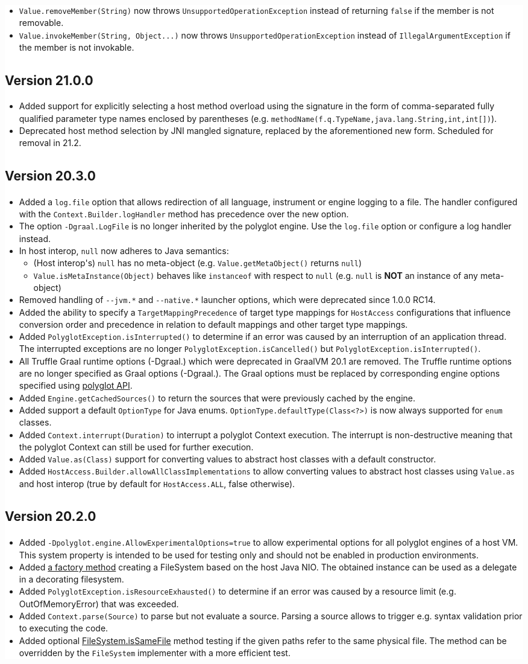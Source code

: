 * `Value.removeMember(String)` now throws `UnsupportedOperationException` instead of returning `false` if the member is not removable.
* `Value.invokeMember(String, Object...)` now throws `UnsupportedOperationException` instead of `IllegalArgumentException` if the member is not invokable.

## Version 21.0.0
* Added support for explicitly selecting a host method overload using the signature in the form of comma-separated fully qualified parameter type names enclosed by parentheses (e.g. `methodName(f.q.TypeName,java.lang.String,int,int[])`).
* Deprecated host method selection by JNI mangled signature, replaced by the aforementioned new form. Scheduled for removal in 21.2.

## Version 20.3.0
* Added a `log.file` option that allows redirection of all language, instrument or engine logging to a file. The handler configured with the `Context.Builder.logHandler` method has precedence over the new option.
* The option `-Dgraal.LogFile` is no longer inherited by the polyglot engine. Use the `log.file` option or configure a log handler instead.
* In host interop, `null` now adheres to Java semantics:
	* (Host interop's) `null` has no meta-object (e.g. `Value.getMetaObject()` returns `null`)
	* `Value.isMetaInstance(Object)` behaves like `instanceof` with respect to `null` (e.g. `null` is **NOT** an instance of any meta-object)
* Removed handling of `--jvm.*` and `--native.*` launcher options, which were deprecated since 1.0.0 RC14.
* Added the ability to specify a `TargetMappingPrecedence` of target type mappings for `HostAccess`  configurations that influence conversion order and precedence in relation to default  mappings and other target type mappings.
* Added `PolyglotException.isInterrupted()` to determine if an error was caused by an interruption of an application thread. The interrupted exceptions are no longer `PolyglotException.isCancelled()` but `PolyglotException.isInterrupted()`.
* All Truffle Graal runtime options (-Dgraal.) which were deprecated in GraalVM 20.1 are removed. The Truffle runtime options are no longer specified as Graal options (-Dgraal.). The Graal options must be replaced by corresponding engine options specified using [polyglot API](https://www.graalvm.org/sdk/javadoc/org/graalvm/polyglot/Engine.Builder.html#option-java.lang.String-java.lang.String-).
* Added `Engine.getCachedSources()` to return the sources that were previously cached by the engine.
* Added support a default `OptionType` for Java enums. `OptionType.defaultType(Class<?>)` is now always supported for `enum` classes.
* Added `Context.interrupt(Duration)` to interrupt a polyglot Context execution. The interrupt is non-destructive meaning that the polyglot Context can still be used for further execution.
* Added `Value.as(Class)` support for converting values to abstract host classes with a default constructor.
* Added `HostAccess.Builder.allowAllClassImplementations` to allow converting values to abstract host classes using `Value.as` and host interop (true by default for `HostAccess.ALL`, false otherwise).

## Version 20.2.0
* Added `-Dpolyglot.engine.AllowExperimentalOptions=true` to allow experimental options for all polyglot engines of a host VM. This system property is intended to be used for testing only and should not be enabled in production environments.
* Added [a factory method](https://www.graalvm.org/sdk/javadoc/org/graalvm/polyglot/io/FileSystem.html#newDefaultFileSystem--) creating a FileSystem based on the host Java NIO. The obtained instance can be used as a delegate in a decorating filesystem.
* Added `PolyglotException.isResourceExhausted()` to determine if an error was caused by a resource limit (e.g. OutOfMemoryError) that was exceeded.
* Added `Context.parse(Source)` to parse but not evaluate a source. Parsing a source allows to trigger e.g. syntax validation prior to executing the code.
* Added optional [FileSystem.isSameFile](https://www.graalvm.org/sdk/javadoc/org/graalvm/polyglot/io/FileSystem.html#isSameFile-java.nio.file.Path-java.nio.file.Path-java.nio.file.LinkOption...-) method testing if the given paths refer to the same physical file. The method can be overridden by the `FileSystem` implementer with a more efficient test.